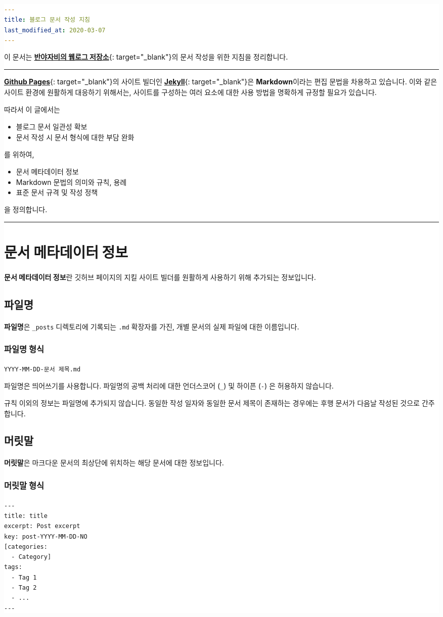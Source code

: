 ```yaml
---
title: 블로그 문서 작성 지침
last_modified_at: 2020-03-07
---
```


이 문서는 [**반야자비의 웹로그 저장소**](https://blog.banyazavi.com/){: target="_blank"}의 문서 작성을 위한 지침을 정리합니다.

---

[**Github Pages**](https://pages.github.com/){: target="_blank"}의 사이트 빌더인 [**Jekyll**](https://jekyllrb.com/){: target="_blank"}은 **Markdown**이라는 편집 문법을 차용하고 있습니다. 이와 같은 사이트 환경에 원활하게 대응하기 위해서는, 사이트를 구성하는 여러 요소에 대한 사용 방법을 명확하게 규정할 필요가 있습니다.

따라서 이 글에서는

- 블로그 문서 일관성 확보
- 문서 작성 시 문서 형식에 대한 부담 완화

를 위하여,

- 문서 메타데이터 정보
- Markdown 문법의 의미와 규칙, 용례
- 표준 문서 규격 및 작성 정책

을 정의합니다.

---

# 문서 메타데이터 정보

**문서 메타데이터 정보**란 깃허브 페이지의 지킬 사이트 빌더를 원활하게 사용하기 위해 추가되는 정보입니다.

## 파일명

**파일명**은 `_posts` 디렉토리에 기록되는 `.md` 확장자를 가진, 개별 문서의 실제 파일에 대한 이름입니다.

### 파일명 형식

```
YYYY-MM-DD-문서 제목.md
```

파일명은 띄어쓰기를 사용합니다. 파일명의 공백 처리에 대한 언더스코어 (`_`) 및 하이픈 (`-`) 은 허용하지 않습니다.

규칙 이외의 정보는 파일명에 추가되지 않습니다. 동일한 작성 일자와 동일한 문서 제목이 존재하는 경우에는 후행 문서가 다음날 작성된 것으로 간주합니다.

## 머릿말

**머릿말**은 마크다운 문서의 최상단에 위치하는 해당 문서에 대한 정보입니다.

### 머릿말 형식

```
---
title: title
excerpt: Post excerpt
key: post-YYYY-MM-DD-NO
[categories:
  - Category]
tags:
  - Tag 1
  - Tag 2
  - ...
---
```

